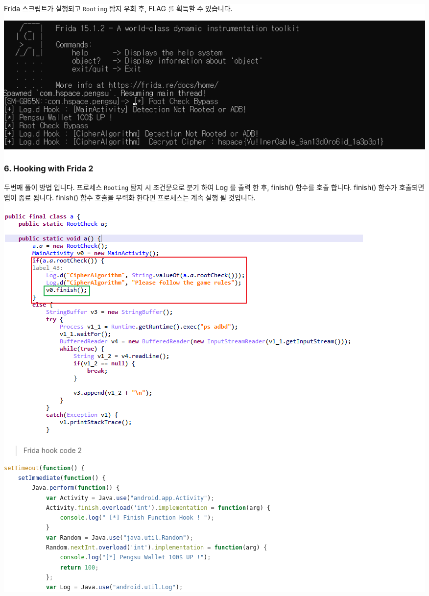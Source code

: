 Frida 스크립트가 실행되고 `Rooting` 탐지 우회 후, FLAG 를 획득할 수 있습니다.

![Untitled](/assets/2021-11-01/Untitled%2010.png)

### 6. Hooking with Frida 2

두번째 풀이 방법 입니다. 프로세스  `Rooting` 탐지 시 조건문으로 분기 하여 Log 를 출력 한 후, finish() 함수를 호출 합니다. finish() 함수가 호출되면 앱이 종료 됩니다. finish() 함수 호출을 무력화 한다면 프로세스는 계속 실행 될 것입니다.

![Untitled](/assets/2021-11-01/Untitled%2011.png)

> Frida hook code 2
> 

```jsx
setTimeout(function() {
    setImmediate(function() {
        Java.perform(function() {
            var Activity = Java.use("android.app.Activity");
            Activity.finish.overload('int').implementation = function(arg) {
                console.log(" [*] Finish Function Hook ! ");
            }
            var Random = Java.use("java.util.Random");
            Random.nextInt.overload('int').implementation = function(arg) {
                console.log("[*] Pengsu Wallet 100$ UP !");
                return 100;
            };
            var Log = Java.use("android.util.Log");
```